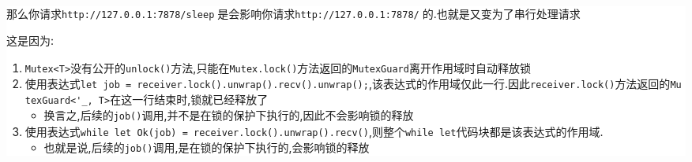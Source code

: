 那么你请求`http://127.0.0.1:7878/sleep` 是会影响你请求`http://127.0.0.1:7878/` 的.也就是又变为了串行处理请求

这是因为:

1. `Mutex<T>`没有公开的`unlock()`方法,只能在`Mutex.lock()`方法返回的`MutexGuard`离开作用域时自动释放锁
2. 使用表达式`let job = receiver.lock().unwrap().recv().unwrap();`,该表达式的作用域仅此一行.因此`receiver.lock()`方法返回的`MutexGuard<'_, T>`在这一行结束时,锁就已经释放了
   - 换言之,后续的`job()`调用,并不是在锁的保护下执行的,因此不会影响锁的释放
3. 使用表达式`while let Ok(job) = receiver.lock().unwrap().recv()`,则整个`while let`代码块都是该表达式的作用域.
   - 也就是说,后续的`job()`调用,是在锁的保护下执行的,会影响锁的释放